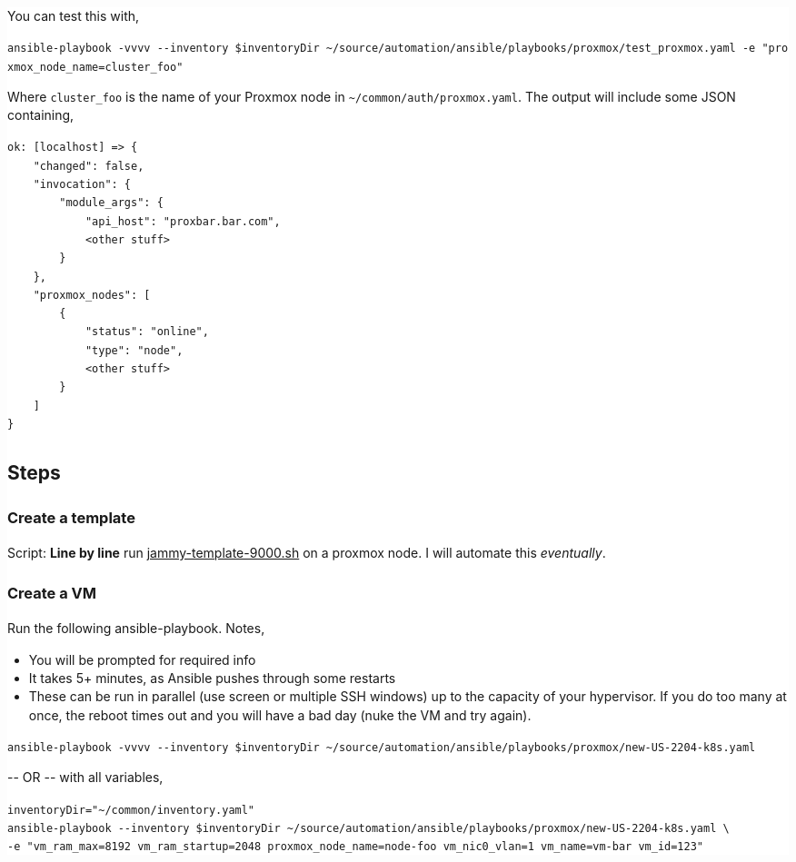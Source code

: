 
You can test this with,

```
ansible-playbook -vvvv --inventory $inventoryDir ~/source/automation/ansible/playbooks/proxmox/test_proxmox.yaml -e "proxmox_node_name=cluster_foo"
```

Where `cluster_foo` is the name of your Proxmox node in `~/common/auth/proxmox.yaml`. The output will include some JSON containing,
```
ok: [localhost] => {
    "changed": false,
    "invocation": {
        "module_args": {
            "api_host": "proxbar.bar.com",
            <other stuff>
        }
    },
    "proxmox_nodes": [
        {
            "status": "online",
            "type": "node",
            <other stuff>
        }
    ]
}
```

## Steps
### Create a template
Script: **Line by line** run [jammy-template-9000.sh](https://github.com/benjaminpieplow/automation/blob/main/bash/scripts/jammy-template-9000.sh) on a proxmox node. I will automate this *eventually*.

### Create a VM
Run the following ansible-playbook. Notes,

* You will be prompted for required info
* It takes 5+ minutes, as Ansible pushes through some restarts
* These can be run in parallel (use screen or multiple SSH windows) up to the capacity of your hypervisor. If you do too many at once, the reboot times out and you will have a bad day (nuke the VM and try again).

```
ansible-playbook -vvvv --inventory $inventoryDir ~/source/automation/ansible/playbooks/proxmox/new-US-2204-k8s.yaml
```

-- OR -- with all variables,

```
inventoryDir="~/common/inventory.yaml"
ansible-playbook --inventory $inventoryDir ~/source/automation/ansible/playbooks/proxmox/new-US-2204-k8s.yaml \
-e "vm_ram_max=8192 vm_ram_startup=2048 proxmox_node_name=node-foo vm_nic0_vlan=1 vm_name=vm-bar vm_id=123"
```
